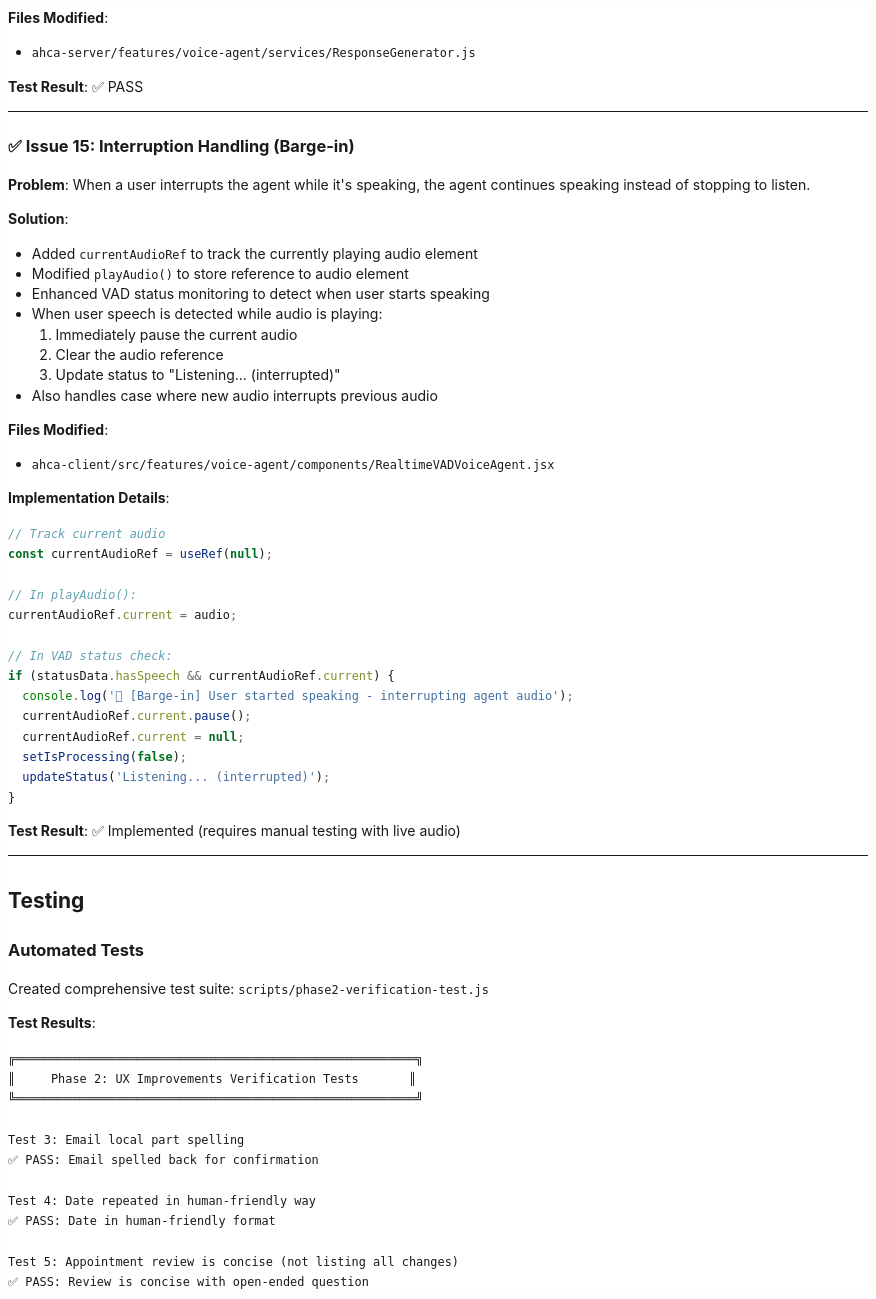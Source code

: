 **Files Modified**:
- `ahca-server/features/voice-agent/services/ResponseGenerator.js`

**Test Result**: ✅ PASS

---

### ✅ Issue 15: Interruption Handling (Barge-in)
**Problem**: When a user interrupts the agent while it's speaking, the agent continues speaking instead of stopping to listen.

**Solution**:
- Added `currentAudioRef` to track the currently playing audio element
- Modified `playAudio()` to store reference to audio element
- Enhanced VAD status monitoring to detect when user starts speaking
- When user speech is detected while audio is playing:
  1. Immediately pause the current audio
  2. Clear the audio reference
  3. Update status to "Listening... (interrupted)"
- Also handles case where new audio interrupts previous audio

**Files Modified**:
- `ahca-client/src/features/voice-agent/components/RealtimeVADVoiceAgent.jsx`

**Implementation Details**:
```javascript
// Track current audio
const currentAudioRef = useRef(null);

// In playAudio():
currentAudioRef.current = audio;

// In VAD status check:
if (statusData.hasSpeech && currentAudioRef.current) {
  console.log('🛑 [Barge-in] User started speaking - interrupting agent audio');
  currentAudioRef.current.pause();
  currentAudioRef.current = null;
  setIsProcessing(false);
  updateStatus('Listening... (interrupted)');
}
```

**Test Result**: ✅ Implemented (requires manual testing with live audio)

---

## Testing

### Automated Tests
Created comprehensive test suite: `scripts/phase2-verification-test.js`

**Test Results**:
```
╔════════════════════════════════════════════════════════╗
║     Phase 2: UX Improvements Verification Tests       ║
╚════════════════════════════════════════════════════════╝

Test 3: Email local part spelling
✅ PASS: Email spelled back for confirmation

Test 4: Date repeated in human-friendly way
✅ PASS: Date in human-friendly format

Test 5: Appointment review is concise (not listing all changes)
✅ PASS: Review is concise with open-ended question

```